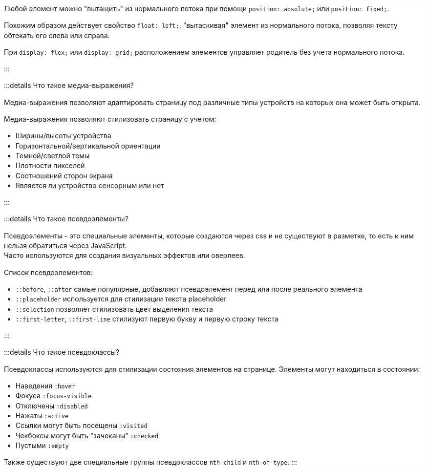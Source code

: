 Любой элемент можно "вытащить" из нормального потока при помощи `position: absolute;` или `position: fixed;`.

Похожим образом действует свойство `float: left;`, "вытаскивая" элемент из нормального потока, позволяя тексту обтекать его слева или справа.

При `display: flex;` или `display: grid;` расположением элементов управляет родитель без учета нормального потока.

:::

:::details Что такое медиа-выражения?

Медиа-выражения позволяют адаптировать страницу под различные типы устройств на которых она может быть открыта.

Медиа-выражения позволяют стилизовать страницу с учетом:

-   Ширины/высоты устройства
-   Горизонтальной/вертикальной ориентации
-   Темной/светлой темы
-   Плотности пикселей
-   Соотношений сторон экрана
-   Является ли устройство сенсорным или нет

:::

:::details Что такое псевдоэлементы?

Псевдоэлементы - это специальные элементы, которые создаются через css и не существуют в разметке, то есть к ним нельзя обратиться через JavaScript.  
Часто используются для создания визуальных эффектов или оверлеев.

Список псевдоэлементов:

-   `::before`, `::after` самые популярные, добавляют псевдоэлемент перед или после реального элемента
-   `::placeholder` используется для стилизации текста placeholder
-   `::selection` позволяет стилизовать цвет выделения текста
-   `::first-letter`, `::first-line` стилизуют первую букву и первую строку текста

:::

:::details Что такое псевдоклассы?

Псевдоклассы используются для стилизации состояния элементов на странице.
Элементы могут находиться в состоянии:

-   Наведения `:hover`
-   Фокуса `:focus-visible`
-   Отключены `:disabled`
-   Нажаты `:active`
-   Ссылки могут быть посещены `:visited`
-   Чекбоксы могут быть "зачеканы" `:checked`
-   Пустыми `:empty`

Также существуют две специальные группы псевдоклассов `nth-child` и `nth-of-type`.
:::
